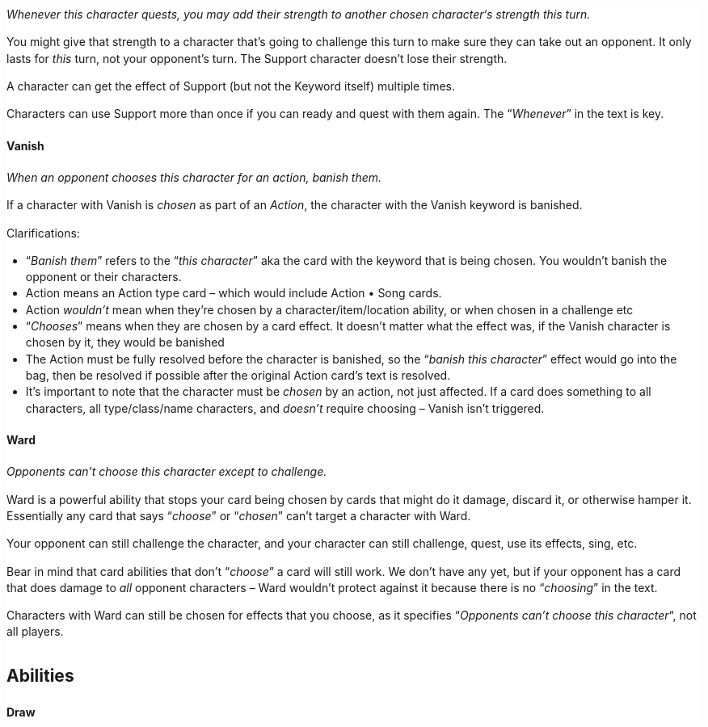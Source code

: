 *Whenever this character quests, you may add their strength to another chosen character‘s strength this turn.*

You might give that strength to a character that’s going to challenge this turn to make sure they can take out an opponent. It only lasts for *this* turn, not your opponent’s turn. The Support character doesn’t lose their strength.

A character can get the effect of Support (but not the Keyword itself) multiple times.

Characters can use Support more than once if you can ready and quest with them again. The “*Whenever*” in the text is key.

#### Vanish

*When an opponent chooses this character for an action, banish them.*

If a character with Vanish is *chosen* as part of an *Action*, the character with the Vanish keyword is banished.

Clarifications:

- “*Banish them*” refers to the “*this character*” aka the card with the keyword that is being chosen. You wouldn’t banish the opponent or their characters.
- Action means an Action type card – which would include Action • Song cards.
- Action *wouldn’t* mean when they’re chosen by a character/item/location ability, or when chosen in a challenge etc
- “*Chooses*” means when they are chosen by a card effect. It doesn’t matter what the effect was, if the Vanish character is chosen by it, they would be banished
- The Action must be fully resolved before the character is banished, so the “*banish this character*” effect would go into the bag, then be resolved if possible after the original Action card’s text is resolved.
- It’s important to note that the character must be *chosen* by an action, not just affected. If a card does something to all characters, all type/class/name characters, and *doesn’t* require choosing – Vanish isn’t triggered.

#### Ward

*Opponents can’t choose this character except to challenge.*

Ward is a powerful ability that stops your card being chosen by cards that might do it damage, discard it, or otherwise hamper it. Essentially any card that says “*choose*” or “*chosen*” can’t target a character with Ward.

Your opponent can still challenge the character, and your character can still challenge, quest, use its effects, sing, etc.

Bear in mind that card abilities that don’t “*choose*” a card will still work. We don’t have any yet, but if your opponent has a card that does damage to *all* opponent characters – Ward wouldn’t protect against it because there is no “*choosing*” in the text.

Characters with Ward can still be chosen for effects that you choose, as it specifies “*Opponents can’t choose this character*“, not all players.

## Abilities

#### Draw
